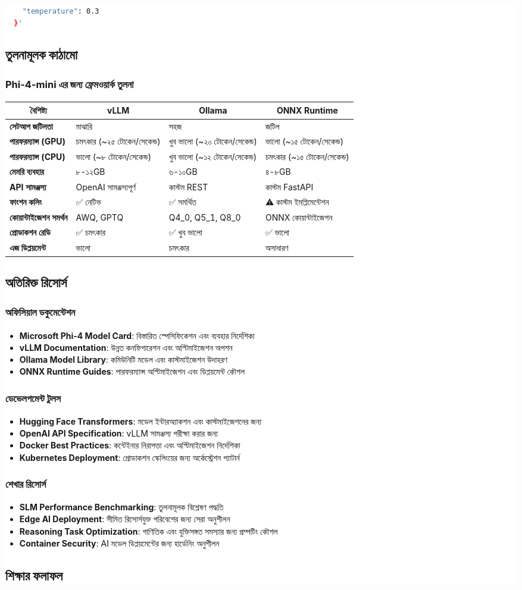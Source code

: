 ```bash
    "temperature": 0.3
  }'
```

## তুলনামূলক কাঠামো

### Phi-4-mini এর জন্য ফ্রেমওয়ার্ক তুলনা

| বৈশিষ্ট্য | vLLM | Ollama | ONNX Runtime |
|-----------|------|--------|--------------|
| **সেটআপ জটিলতা** | মাঝারি | সহজ | জটিল |
| **পারফরম্যান্স (GPU)** | চমৎকার (~২৫ টোকেন/সেকেন্ড) | খুব ভালো (~২০ টোকেন/সেকেন্ড) | ভালো (~১৫ টোকেন/সেকেন্ড) |
| **পারফরম্যান্স (CPU)** | ভালো (~৮ টোকেন/সেকেন্ড) | খুব ভালো (~১২ টোকেন/সেকেন্ড) | চমৎকার (~১৫ টোকেন/সেকেন্ড) |
| **মেমরি ব্যবহার** | ৮-১২GB | ৬-১০GB | ৪-৮GB |
| **API সামঞ্জস্য** | OpenAI সামঞ্জস্যপূর্ণ | কাস্টম REST | কাস্টম FastAPI |
| **ফাংশন কলিং** | ✅ নেটিভ | ✅ সমর্থিত | ⚠️ কাস্টম ইমপ্লিমেন্টেশন |
| **কোয়ান্টাইজেশন সমর্থন** | AWQ, GPTQ | Q4_0, Q5_1, Q8_0 | ONNX কোয়ান্টাইজেশন |
| **প্রোডাকশন রেডি** | ✅ চমৎকার | ✅ খুব ভালো | ✅ ভালো |
| **এজ ডিপ্লয়মেন্ট** | ভালো | চমৎকার | অসাধারণ |

## অতিরিক্ত রিসোর্স

### অফিসিয়াল ডকুমেন্টেশন
- **Microsoft Phi-4 Model Card**: বিস্তারিত স্পেসিফিকেশন এবং ব্যবহার নির্দেশিকা
- **vLLM Documentation**: উন্নত কনফিগারেশন এবং অপ্টিমাইজেশন অপশন
- **Ollama Model Library**: কমিউনিটি মডেল এবং কাস্টমাইজেশন উদাহরণ
- **ONNX Runtime Guides**: পারফরম্যান্স অপ্টিমাইজেশন এবং ডিপ্লয়মেন্ট কৌশল

### ডেভেলপমেন্ট টুলস
- **Hugging Face Transformers**: মডেল ইন্টারঅ্যাকশন এবং কাস্টমাইজেশনের জন্য
- **OpenAI API Specification**: vLLM সামঞ্জস্য পরীক্ষা করার জন্য
- **Docker Best Practices**: কন্টেইনার নিরাপত্তা এবং অপ্টিমাইজেশন নির্দেশিকা
- **Kubernetes Deployment**: প্রোডাকশন স্কেলিংয়ের জন্য অর্কেস্ট্রেশন প্যাটার্ন

### শেখার রিসোর্স
- **SLM Performance Benchmarking**: তুলনামূলক বিশ্লেষণ পদ্ধতি
- **Edge AI Deployment**: সীমিত রিসোর্সযুক্ত পরিবেশের জন্য সেরা অনুশীলন
- **Reasoning Task Optimization**: গাণিতিক এবং যুক্তিসঙ্গত সমস্যার জন্য প্রম্পটিং কৌশল
- **Container Security**: AI মডেল ডিপ্লয়মেন্টের জন্য হার্ডেনিং অনুশীলন

## শিক্ষার ফলাফল
